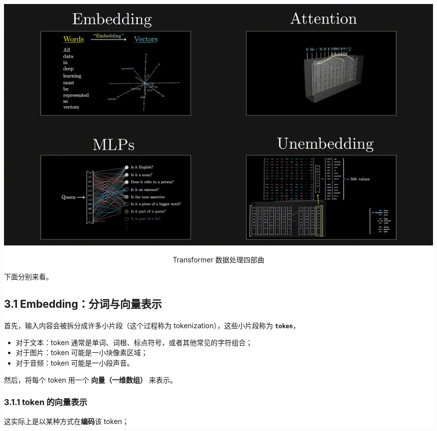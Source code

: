 <p align="center"><img src="transformer-modules.gif" width="100%" height="100%"></p>
<p align="center">Transformer 数据处理四部曲</p>

下面分别来看。

## 3.1 Embedding：分词与向量表示

首先，输入内容会被拆分成许多小片段（这个过程称为 tokenization），这些小片段称为 **<code>token</code>**，

- 对于文本：token 通常是单词、词根、标点符号，或者其他常见的字符组合；
- 对于图片：token 可能是一小块像素区域；
- 对于音频：token 可能是一小段声音。

然后，将每个 token 用一个 **向量（一维数组）** 来表示。

### 3.1.1 token 的向量表示

这实际上是以某种方式在**编码**该 token；
